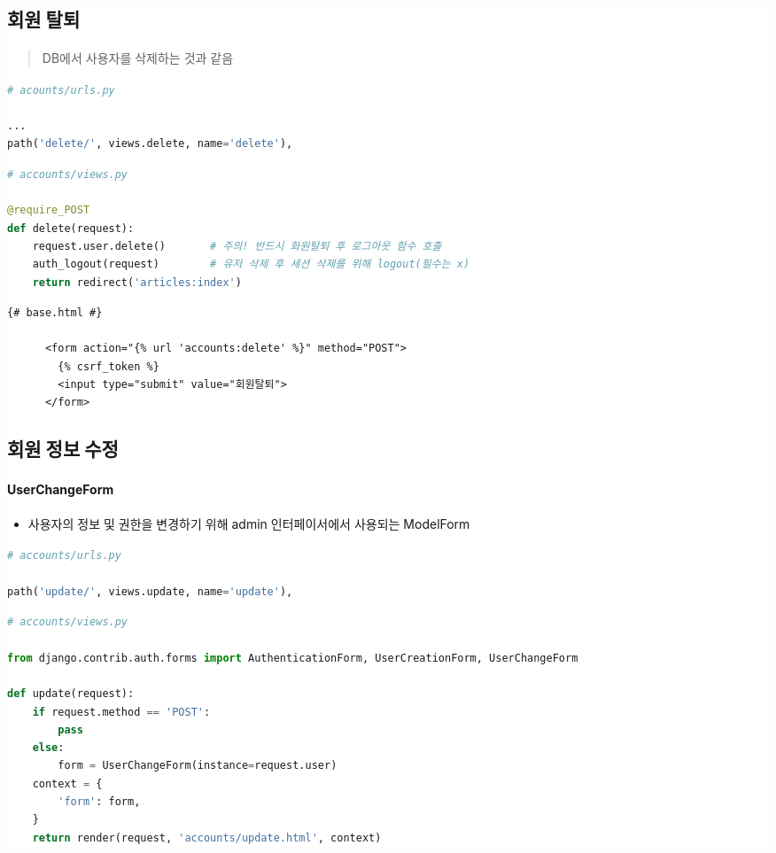 



## 회원 탈퇴

> DB에서 사용자를 삭제하는 것과 같음

```python
# acounts/urls.py

...
path('delete/', views.delete, name='delete'),
```

```python
# accounts/views.py

@require_POST
def delete(request):
    request.user.delete()       # 주의! 반드시 화원탈퇴 후 로그아웃 함수 호출
    auth_logout(request)        # 유저 삭제 후 세션 삭제를 위해 logout(필수는 x)
    return redirect('articles:index')
```

```django
{# base.html #}

      <form action="{% url 'accounts:delete' %}" method="POST">
        {% csrf_token %}
        <input type="submit" value="회원탈퇴">
      </form>
```





## 회원 정보 수정

#### UserChangeForm

- 사용자의 정보 및 권한을 변경하기 위해 admin 인터페이서에서 사용되는 ModelForm

```python
# accounts/urls.py

path('update/', views.update, name='update'),
```

```python
# accounts/views.py

from django.contrib.auth.forms import AuthenticationForm, UserCreationForm, UserChangeForm

def update(request):
    if request.method == 'POST':
        pass
    else:
        form = UserChangeForm(instance=request.user)
    context = {
        'form': form,
    }
    return render(request, 'accounts/update.html', context)
```
